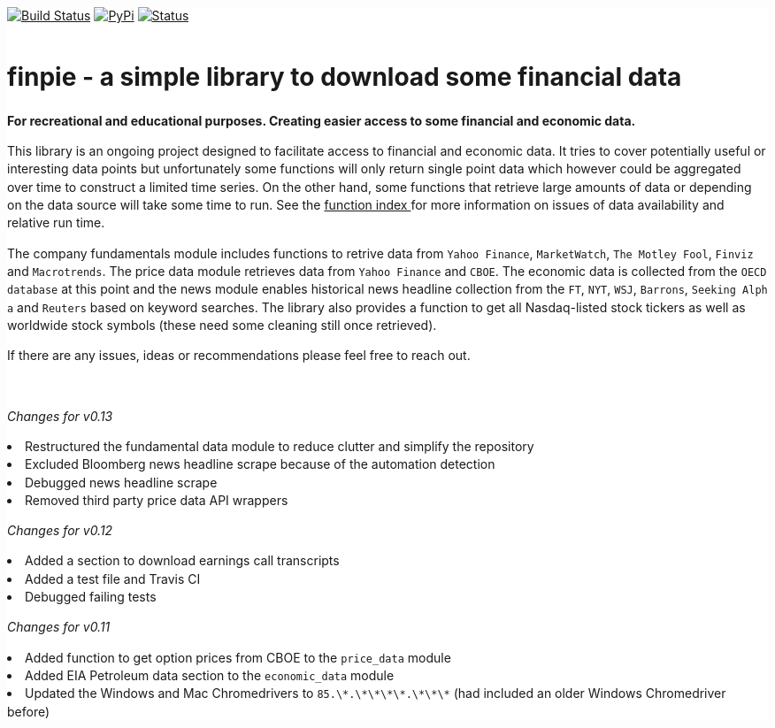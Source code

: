 
[![Build Status](https://travis-ci.org/peterlacour/finpie.svg?branch=master)](https://travis-ci.org/peterlacour/finpie) [![PyPi](https://img.shields.io/pypi/v/finpie)](https://pypi.org/project/finpie/) [![Status](https://img.shields.io/badge/status-work%20in%20progress-yellow)]()


# finpie - a simple library to download some financial data

<p><b>For recreational and educational purposes. Creating easier access to some financial and economic data.</b></p>

<p>This library is an ongoing project designed to facilitate access to financial and economic data. It tries to cover potentially useful or interesting data points but unfortunately some functions will only return single point data which however could be aggregated over time to construct a limited time series. On the other hand, some functions that retrieve large amounts of data or depending on the data source will take some time to run. See the <a href="#A3">function index </a> for more information on issues of data availability and relative run time.</p> 

<p>The company fundamentals module includes functions to retrive data from <code>Yahoo Finance</code>, <code>MarketWatch</code>, <code>The Motley Fool</code>, <code>Finviz</code> and <code>Macrotrends</code>. The price data module retrieves data from <code>Yahoo Finance</code> and <code>CBOE</code>. The economic data is collected from the <code>OECD database</code> at this point and the news module enables historical news headline collection from the <code>FT</code>, <code>NYT</code>, <code>WSJ</code>, <code>Barrons</code>, <code>Seeking Alpha</code> and <code>Reuters</code> based on keyword searches. The library also provides a function to get all Nasdaq-listed stock tickers as well as worldwide stock symbols (these need some cleaning still once retrieved).</p>


<p>If there are any issues, ideas or recommendations please feel free to reach out.</p>

<br>


<p>
<i>Changes for v0.13</i>
<li> Restructured the fundamental data module to reduce clutter and simplify the repository </li>
<li> Excluded Bloomberg news headline scrape because of the automation detection  </li>
<li> Debugged news headline scrape </li>
<li> Removed third party price data API wrappers </li>
<p>


<p>
<i>Changes for v0.12</i>
<li> Added a section to download earnings call transcripts</li>
<li> Added a test file and Travis CI </li>
<li> Debugged failing tests </li>
<p>


<p>
<i>Changes for v0.11</i>
<li> Added function to get option prices from CBOE to the <code>price_data</code> module</li>
<li> Added EIA Petroleum data section to the <code>economic_data</code> module</li>
<li> Updated the Windows and Mac Chromedrivers to <code>85.\*.\*\*\*\*.\*\*\*</code> (had included an older Windows Chromedriver before)</li>
<p>

